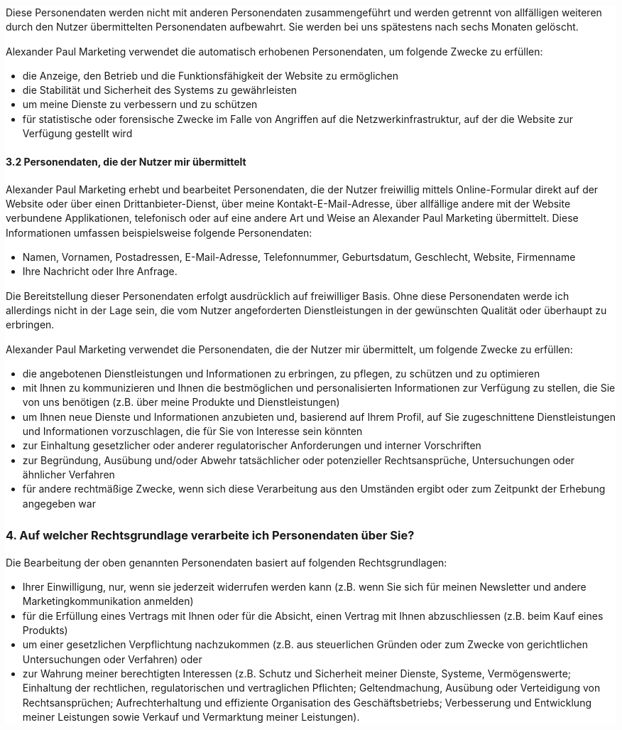 Diese Personendaten werden nicht mit anderen Personendaten zusammengeführt und werden getrennt von allfälligen weiteren durch den Nutzer übermittelten Personendaten aufbewahrt. Sie werden bei uns spätestens nach sechs Monaten gelöscht.

Alexander Paul Marketing verwendet die automatisch erhobenen Personendaten, um folgende Zwecke zu erfüllen:

- die Anzeige, den Betrieb und die Funktionsfähigkeit der Website zu ermöglichen
- die Stabilität und Sicherheit des Systems zu gewährleisten
- um meine Dienste zu verbessern und zu schützen
- für statistische oder forensische Zwecke im Falle von Angriffen auf die Netzwerkinfrastruktur, auf der die Website zur Verfügung gestellt wird 

#### 3.2 Personendaten, die der Nutzer mir übermittelt

Alexander Paul Marketing erhebt und bearbeitet Personendaten, die der Nutzer freiwillig mittels Online-Formular direkt auf der Website oder über einen Drittanbieter-Dienst, über meine Kontakt-E-Mail-Adresse, über allfällige andere mit der Website verbundene Applikationen, telefonisch oder auf eine andere Art und Weise an Alexander Paul Marketing übermittelt. Diese Informationen umfassen beispielsweise folgende Personendaten: 

- Namen, Vornamen, Postadressen, E-Mail-Adresse, Telefonnummer, Geburtsdatum, Geschlecht, Website, Firmenname
- Ihre Nachricht oder Ihre Anfrage.

Die Bereitstellung dieser Personendaten erfolgt ausdrücklich auf freiwilliger Basis. Ohne diese Personendaten werde ich allerdings nicht in der Lage sein, die vom Nutzer angeforderten Dienstleistungen in der gewünschten Qualität oder überhaupt zu erbringen.

Alexander Paul Marketing verwendet die Personendaten, die der Nutzer mir übermittelt, um folgende Zwecke zu erfüllen:

- die angebotenen Dienstleistungen und Informationen zu erbringen, zu pflegen, zu schützen und zu optimieren
- mit Ihnen zu kommunizieren und Ihnen die bestmöglichen und personalisierten Informationen zur Verfügung zu stellen, die Sie von uns benötigen (z.B. über meine Produkte und Dienstleistungen)
- um Ihnen neue Dienste und Informationen anzubieten und, basierend auf Ihrem Profil, auf Sie zugeschnittene Dienstleistungen und Informationen vorzuschlagen, die für Sie von Interesse sein könnten
- zur Einhaltung gesetzlicher oder anderer regulatorischer Anforderungen und interner Vorschriften 
- zur Begründung, Ausübung und/oder Abwehr tatsächlicher oder potenzieller Rechtsansprüche, Untersuchungen oder ähnlicher Verfahren
- für andere rechtmäßige Zwecke, wenn sich diese Verarbeitung aus den Umständen ergibt oder zum Zeitpunkt der Erhebung angegeben war

### 4. Auf welcher Rechtsgrundlage verarbeite ich Personendaten über Sie? 

Die Bearbeitung der oben genannten Personendaten basiert auf folgenden Rechtsgrundlagen: 

- Ihrer Einwilligung, nur, wenn sie jederzeit widerrufen werden kann (z.B. wenn Sie sich für meinen Newsletter und andere Marketingkommunikation anmelden) 
- für die Erfüllung eines Vertrags mit Ihnen oder für die Absicht, einen Vertrag mit Ihnen abzuschliessen (z.B. beim Kauf eines Produkts) 
- um einer gesetzlichen Verpflichtung nachzukommen (z.B. aus steuerlichen Gründen oder zum Zwecke von gerichtlichen Untersuchungen oder Verfahren) oder 
- zur Wahrung meiner berechtigten Interessen (z.B. Schutz und Sicherheit meiner Dienste, Systeme, Vermögenswerte; Einhaltung der rechtlichen, regulatorischen und vertraglichen Pflichten; Geltendmachung, Ausübung oder Verteidigung von Rechtsansprüchen; Aufrechterhaltung und effiziente Organisation des Geschäftsbetriebs; Verbesserung und Entwicklung meiner Leistungen sowie Verkauf und Vermarktung meiner Leistungen).
